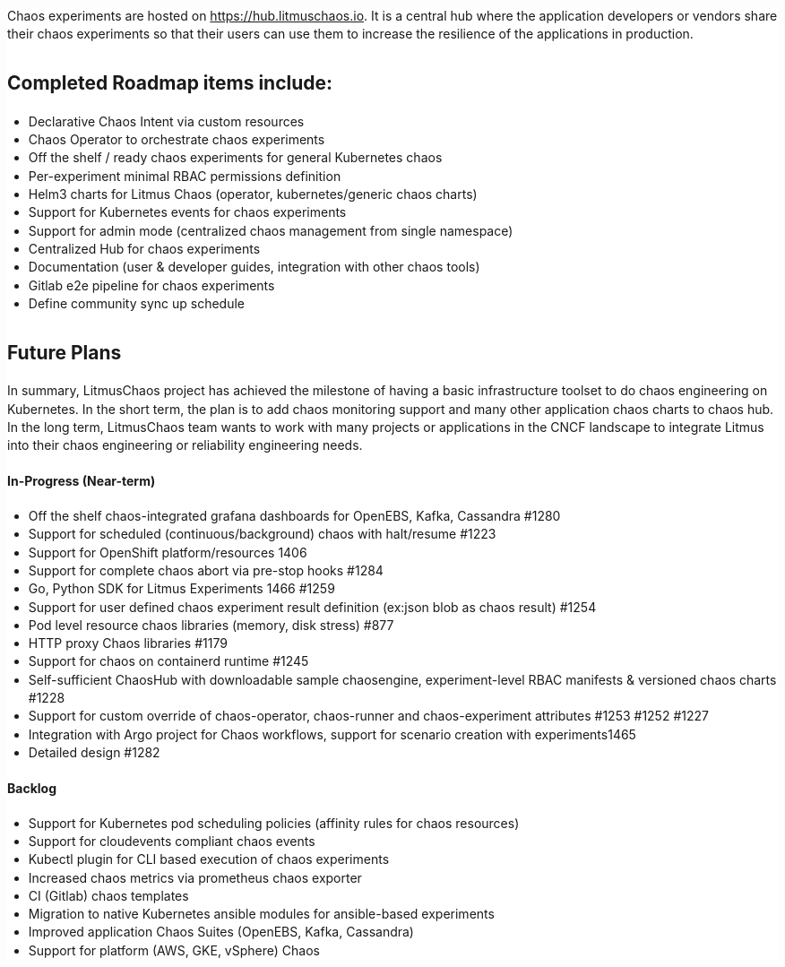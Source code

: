
Chaos experiments are hosted on https://hub.litmuschaos.io. It is a central hub where the application developers or vendors share their chaos experiments so that their users can use them to increase the resilience of the applications in production.

## Completed Roadmap items include: 

- Declarative Chaos Intent via custom resources
- Chaos Operator to orchestrate chaos experiments
- Off the shelf / ready chaos experiments for general Kubernetes chaos
- Per-experiment minimal RBAC permissions definition
- Helm3 charts for Litmus Chaos (operator, kubernetes/generic chaos charts)
- Support for Kubernetes events for chaos experiments
- Support for admin mode (centralized chaos management from single namespace)
- Centralized Hub for chaos experiments
- Documentation (user & developer guides, integration with other chaos tools)
- Gitlab e2e pipeline for chaos experiments
- Define community sync up schedule

## Future Plans

In summary, LitmusChaos project has achieved the milestone of having a basic infrastructure toolset to do chaos engineering 
on Kubernetes. In the short term, the plan is to add chaos monitoring support and many other application chaos charts to chaos 
hub. In the long term, LitmusChaos team wants to work with many projects or applications in the CNCF landscape to integrate 
Litmus into their chaos engineering or reliability engineering needs.

#### In-Progress (Near-term)

- Off the shelf chaos-integrated grafana dashboards for OpenEBS, Kafka, Cassandra #1280
- Support for scheduled (continuous/background) chaos with halt/resume #1223
- Support for OpenShift platform/resources 1406
- Support for complete chaos abort via pre-stop hooks #1284
- Go, Python SDK for Litmus Experiments 1466 #1259
- Support for user defined chaos experiment result definition (ex:json blob as chaos result) #1254
- Pod level resource chaos libraries (memory, disk stress) #877
- HTTP proxy Chaos libraries #1179
- Support for chaos on containerd runtime #1245
- Self-sufficient ChaosHub with downloadable sample chaosengine, experiment-level RBAC manifests & versioned chaos charts #1228
- Support for custom override of chaos-operator, chaos-runner and chaos-experiment attributes #1253 #1252 #1227
- Integration with Argo project for Chaos workflows, support for scenario creation with experiments1465
- Detailed design #1282

#### Backlog

- Support for Kubernetes pod scheduling policies (affinity rules for chaos resources)
- Support for cloudevents compliant chaos events
- Kubectl plugin for CLI based execution of chaos experiments
- Increased chaos metrics via prometheus chaos exporter
- CI (Gitlab) chaos templates
- Migration to native Kubernetes ansible modules for ansible-based experiments
- Improved application Chaos Suites (OpenEBS, Kafka, Cassandra)
- Support for platform (AWS, GKE, vSphere) Chaos
